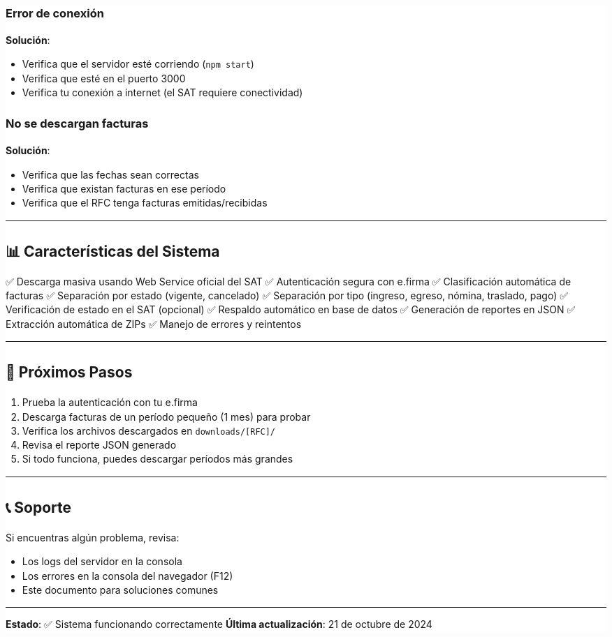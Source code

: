 ### Error de conexión
**Solución**:
- Verifica que el servidor esté corriendo (`npm start`)
- Verifica que esté en el puerto 3000
- Verifica tu conexión a internet (el SAT requiere conectividad)

### No se descargan facturas
**Solución**:
- Verifica que las fechas sean correctas
- Verifica que existan facturas en ese período
- Verifica que el RFC tenga facturas emitidas/recibidas

---

## 📊 Características del Sistema

✅ Descarga masiva usando Web Service oficial del SAT
✅ Autenticación segura con e.firma
✅ Clasificación automática de facturas
✅ Separación por estado (vigente, cancelado)
✅ Separación por tipo (ingreso, egreso, nómina, traslado, pago)
✅ Verificación de estado en el SAT (opcional)
✅ Respaldo automático en base de datos
✅ Generación de reportes en JSON
✅ Extracción automática de ZIPs
✅ Manejo de errores y reintentos

---

## 🚀 Próximos Pasos

1. Prueba la autenticación con tu e.firma
2. Descarga facturas de un período pequeño (1 mes) para probar
3. Verifica los archivos descargados en `downloads/[RFC]/`
4. Revisa el reporte JSON generado
5. Si todo funciona, puedes descargar períodos más grandes

---

## 📞 Soporte

Si encuentras algún problema, revisa:
- Los logs del servidor en la consola
- Los errores en la consola del navegador (F12)
- Este documento para soluciones comunes

---

**Estado**: ✅ Sistema funcionando correctamente
**Última actualización**: 21 de octubre de 2024
